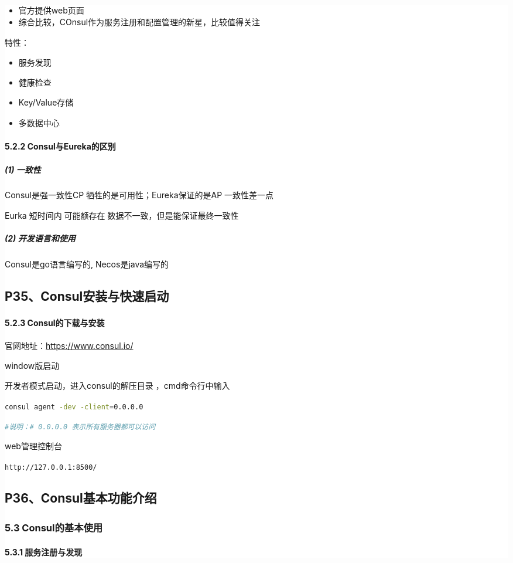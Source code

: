 - 官方提供web页面
- 综合比较，COnsul作为服务注册和配置管理的新星，比较值得关注

特性：

- 服务发现

- 健康检查

- Key/Value存储

- 多数据中心

  

#### 5.2.2 Consul与Eureka的区别

##### (1) 一致性

Consul是强一致性CP  牺牲的是可用性；Eureka保证的是AP 一致性差一点

Eurka 短时间内 可能额存在 数据不一致，但是能保证最终一致性

##### (2) 开发语言和使用

Consul是go语言编写的, Necos是java编写的



## P35、Consul安装与快速启动

#### 5.2.3 Consul的下载与安装

官网地址：https://www.consul.io/

window版启动

开发者模式启动，进入consul的解压目录 ，cmd命令行中输入

```bash
consul agent -dev -client=0.0.0.0
```

```bash
#说明：# 0.0.0.0 表示所有服务器都可以访问
```

web管理控制台

```
http://127.0.0.1:8500/
```



## P36、Consul基本功能介绍

### 5.3 Consul的基本使用

#### 5.3.1 服务注册与发现
